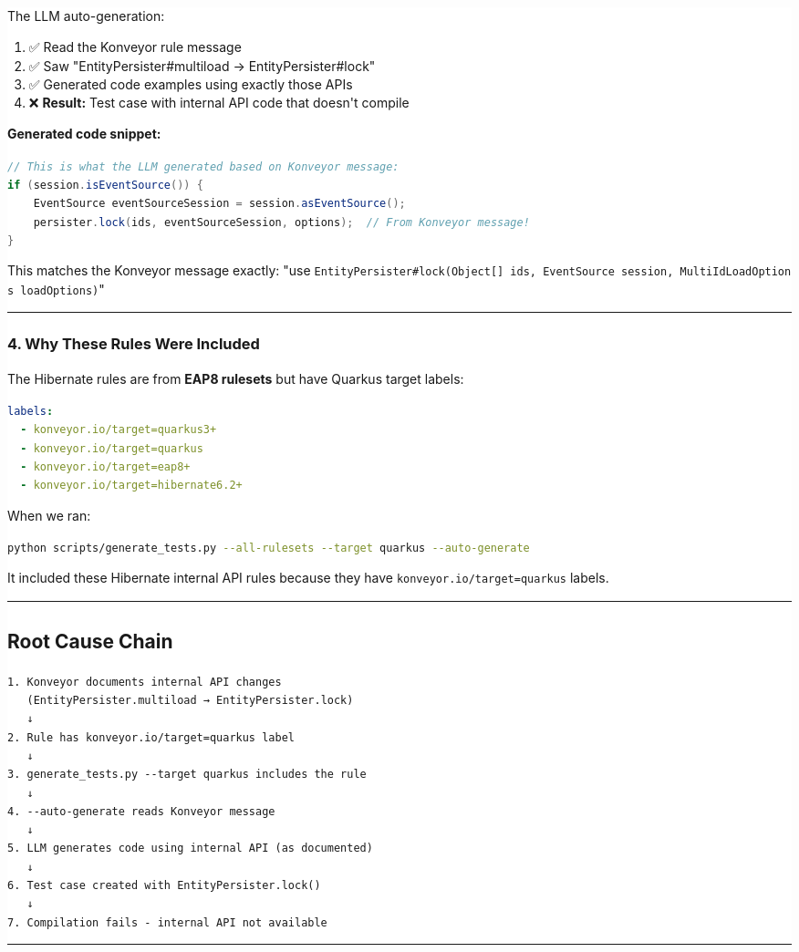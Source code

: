 The LLM auto-generation:

1. ✅ Read the Konveyor rule message
2. ✅ Saw "EntityPersister#multiload → EntityPersister#lock"
3. ✅ Generated code examples using exactly those APIs
4. ❌ **Result:** Test case with internal API code that doesn't compile

**Generated code snippet:**
```java
// This is what the LLM generated based on Konveyor message:
if (session.isEventSource()) {
    EventSource eventSourceSession = session.asEventSource();
    persister.lock(ids, eventSourceSession, options);  // From Konveyor message!
}
```

This matches the Konveyor message exactly: "use `EntityPersister#lock(Object[] ids, EventSource session, MultiIdLoadOptions loadOptions)`"

---

### 4. Why These Rules Were Included

The Hibernate rules are from **EAP8 rulesets** but have Quarkus target labels:

```yaml
labels:
  - konveyor.io/target=quarkus3+
  - konveyor.io/target=quarkus
  - konveyor.io/target=eap8+
  - konveyor.io/target=hibernate6.2+
```

When we ran:
```bash
python scripts/generate_tests.py --all-rulesets --target quarkus --auto-generate
```

It included these Hibernate internal API rules because they have `konveyor.io/target=quarkus` labels.

---

## Root Cause Chain

```
1. Konveyor documents internal API changes
   (EntityPersister.multiload → EntityPersister.lock)
   ↓
2. Rule has konveyor.io/target=quarkus label
   ↓
3. generate_tests.py --target quarkus includes the rule
   ↓
4. --auto-generate reads Konveyor message
   ↓
5. LLM generates code using internal API (as documented)
   ↓
6. Test case created with EntityPersister.lock()
   ↓
7. Compilation fails - internal API not available
```

---
